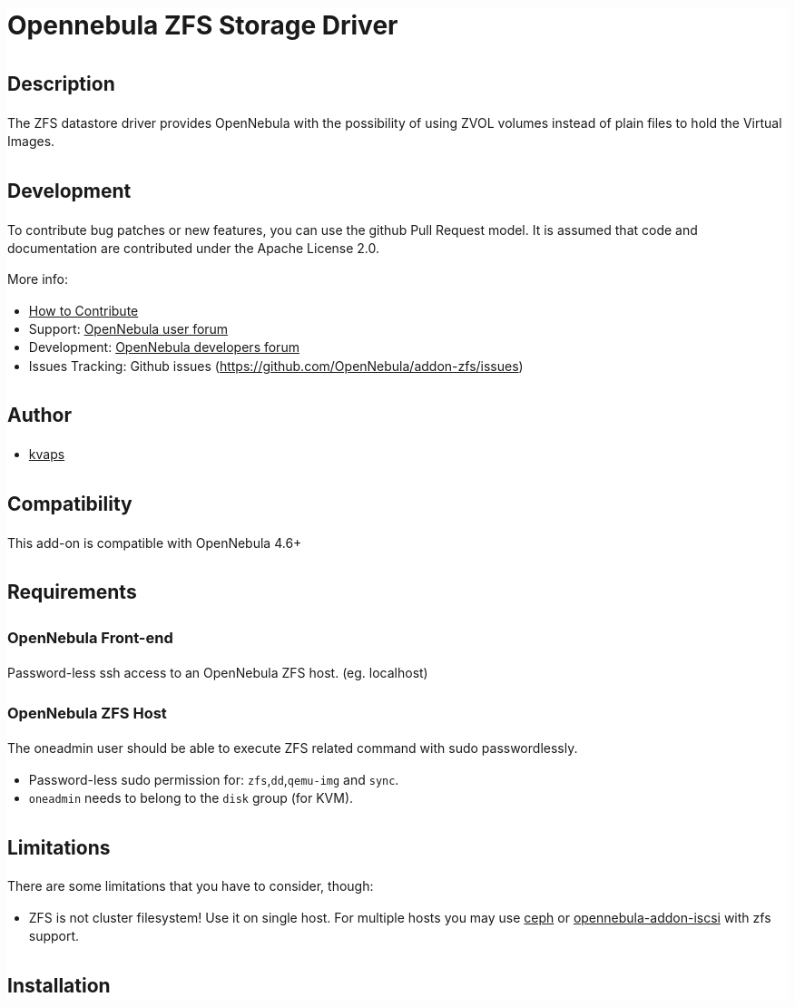 # Opennebula ZFS Storage Driver 

## Description

The ZFS datastore driver provides OpenNebula with the possibility of using ZVOL volumes instead of plain files to hold the Virtual Images.

## Development

To contribute bug patches or new features, you can use the github Pull Request model. It is assumed that code and documentation are contributed under the Apache License 2.0. 

More info:
* [How to Contribute](http://opennebula.org/addons/contribute/)
* Support: [OpenNebula user forum](https://forum.opennebula.org/c/support)
* Development: [OpenNebula developers forum](https://forum.opennebula.org/c/development)
* Issues Tracking: Github issues (https://github.com/OpenNebula/addon-zfs/issues)

## Author

* [kvaps](mailto:kvapss@gmail.com)

## Compatibility

This add-on is compatible with OpenNebula 4.6+

## Requirements

### OpenNebula Front-end

Password-less ssh access to an OpenNebula ZFS host. (eg. localhost)

### OpenNebula ZFS Host

The oneadmin user should be able to execute ZFS related command with sudo passwordlessly.

* Password-less sudo permission for: `zfs`,`dd`,`qemu-img` and `sync`.
* `oneadmin` needs to belong to the `disk` group (for KVM).

## Limitations

There are some limitations that you have to consider, though:

* ZFS is not cluster filesystem! Use it on single host. For multiple hosts you may use [ceph](http://docs.opennebula.org/4.10/administration/storage/ceph_ds.html) or [opennebula-addon-iscsi](https://github.com/kvaps/opennebula-addon-iscsi) with zfs support.

## Installation
